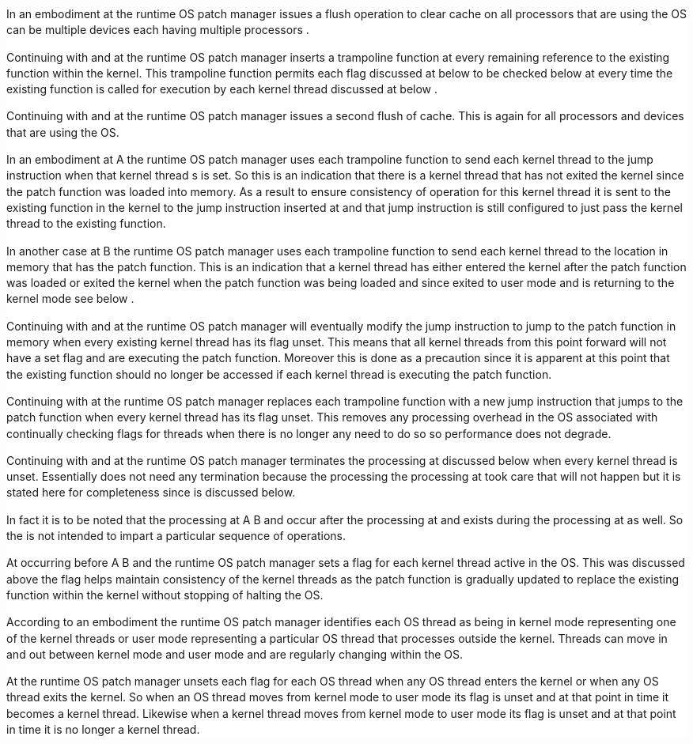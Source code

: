 In an embodiment at the runtime OS patch manager issues a flush operation to clear cache on all processors that are using the OS can be multiple devices each having multiple processors .

Continuing with and at the runtime OS patch manager inserts a trampoline function at every remaining reference to the existing function within the kernel. This trampoline function permits each flag discussed at below to be checked below at every time the existing function is called for execution by each kernel thread discussed at below .

Continuing with and at the runtime OS patch manager issues a second flush of cache. This is again for all processors and devices that are using the OS.

In an embodiment at A the runtime OS patch manager uses each trampoline function to send each kernel thread to the jump instruction when that kernel thread s is set. So this is an indication that there is a kernel thread that has not exited the kernel since the patch function was loaded into memory. As a result to ensure consistency of operation for this kernel thread it is sent to the existing function in the kernel to the jump instruction inserted at and that jump instruction is still configured to just pass the kernel thread to the existing function.

In another case at B the runtime OS patch manager uses each trampoline function to send each kernel thread to the location in memory that has the patch function. This is an indication that a kernel thread has either entered the kernel after the patch function was loaded or exited the kernel when the patch function was being loaded and since exited to user mode and is returning to the kernel mode see below .

Continuing with and at the runtime OS patch manager will eventually modify the jump instruction to jump to the patch function in memory when every existing kernel thread has its flag unset. This means that all kernel threads from this point forward will not have a set flag and are executing the patch function. Moreover this is done as a precaution since it is apparent at this point that the existing function should no longer be accessed if each kernel thread is executing the patch function.

Continuing with at the runtime OS patch manager replaces each trampoline function with a new jump instruction that jumps to the patch function when every kernel thread has its flag unset. This removes any processing overhead in the OS associated with continually checking flags for threads when there is no longer any need to do so so performance does not degrade.

Continuing with and at the runtime OS patch manager terminates the processing at discussed below when every kernel thread is unset. Essentially does not need any termination because the processing the processing at took care that will not happen but it is stated here for completeness since is discussed below.

In fact it is to be noted that the processing at A B and occur after the processing at and exists during the processing at as well. So the is not intended to impart a particular sequence of operations.

At occurring before A B and the runtime OS patch manager sets a flag for each kernel thread active in the OS. This was discussed above the flag helps maintain consistency of the kernel threads as the patch function is gradually updated to replace the existing function within the kernel without stopping of halting the OS.

According to an embodiment the runtime OS patch manager identifies each OS thread as being in kernel mode representing one of the kernel threads or user mode representing a particular OS thread that processes outside the kernel. Threads can move in and out between kernel mode and user mode and are regularly changing within the OS.

At the runtime OS patch manager unsets each flag for each OS thread when any OS thread enters the kernel or when any OS thread exits the kernel. So when an OS thread moves from kernel mode to user mode its flag is unset and at that point in time it becomes a kernel thread. Likewise when a kernel thread moves from kernel mode to user mode its flag is unset and at that point in time it is no longer a kernel thread.
